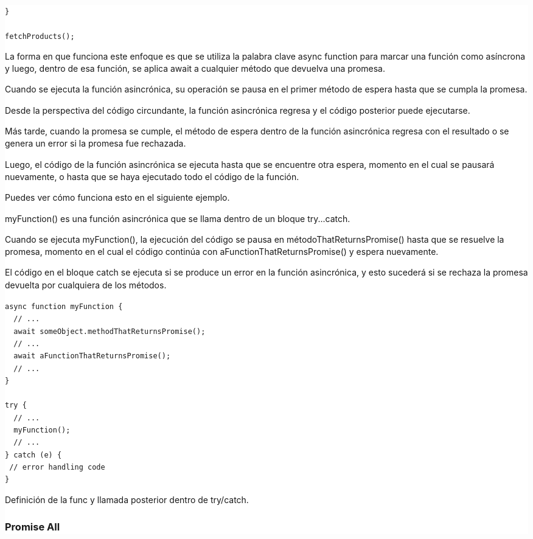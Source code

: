 ```
}

fetchProducts();

```


La forma en que funciona este enfoque es que se utiliza la palabra clave async function para marcar una función como asíncrona y luego, dentro de esa función, se aplica await a cualquier método que devuelva una promesa.

Cuando se ejecuta la función asincrónica, su operación se pausa en el primer método de espera hasta que se cumpla la promesa.

Desde la perspectiva del código circundante, la función asincrónica regresa y el código posterior puede ejecutarse.

Más tarde, cuando la promesa se cumple, el método de espera dentro de la función asincrónica regresa con el resultado o se genera un error si la promesa fue rechazada.

Luego, el código de la función asincrónica se ejecuta hasta que se encuentre otra espera, momento en el cual se pausará nuevamente, o hasta que se haya ejecutado todo el código de la función.


Puedes ver cómo funciona esto en el siguiente ejemplo.

myFunction() es una función asincrónica que se llama dentro de un bloque try...catch.

Cuando se ejecuta myFunction(), la ejecución del código se pausa en métodoThatReturnsPromise() hasta que se resuelve la promesa, momento en el cual el código continúa con aFunctionThatReturnsPromise() y espera nuevamente.

El código en el bloque catch se ejecuta si se produce un error en la función asincrónica, y esto sucederá si se rechaza la promesa devuelta por cualquiera de los métodos.

```
async function myFunction {
  // ...
  await someObject.methodThatReturnsPromise();
  // ...
  await aFunctionThatReturnsPromise();
  // ...
}

try {
  // ...
  myFunction();
  // ...
} catch (e) {
 // error handling code
}

```

Definición de la func y llamada posterior dentro de try/catch.


### Promise All

